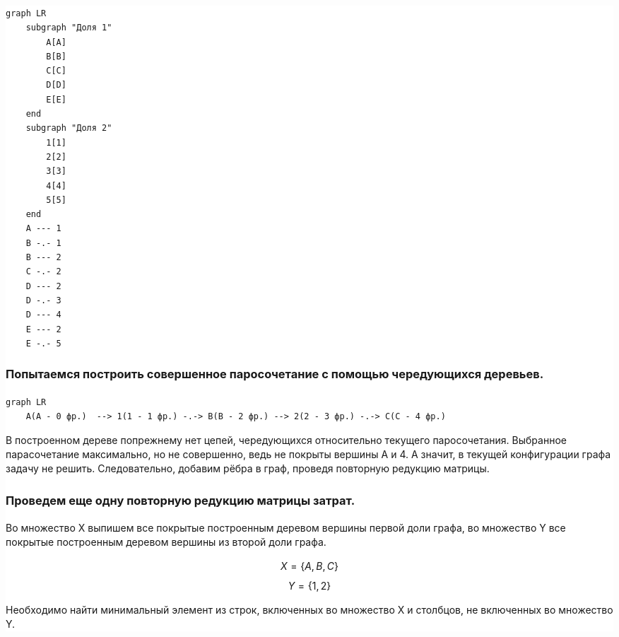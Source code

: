 ```mermaid
graph LR
    subgraph "Доля 1"
        A[A]
        B[B]
        C[C]
        D[D]
        E[E]
    end
    subgraph "Доля 2"
        1[1]
        2[2]
        3[3]
        4[4]
        5[5]
    end
    A --- 1
    B -.- 1
    B --- 2
    C -.- 2
    D --- 2
    D -.- 3
    D --- 4
    E --- 2
    E -.- 5
```

### Попытаемся построить совершенное паросочетание с помощью чередующихся деревьев.

```mermaid
graph LR
    A(A - 0 фр.)  --> 1(1 - 1 фр.) -.-> B(B - 2 фр.) --> 2(2 - 3 фр.) -.-> C(C - 4 фр.)
```

В построенном дереве попрежнему нет цепей, чередующихся относительно текущего паросочетания. Выбранное парасочетание максимально, но не совершенно, ведь не покрыты вершины A и 4. А значит, в текущей конфигурации графа задачу не решить. Следовательно, добавим рёбра в граф, проведя повторную редукцию матрицы.

### Проведем еще одну повторную редукцию матрицы затрат.

Во множество X выпишем все покрытые построенным деревом вершины первой доли графа, во множество Y все покрытые построенным деревом вершины из второй доли графа.

$$
X = \{A, B, C \}
$$
$$
Y = \{1, 2 \}
$$

Необходимо найти минимальный элемент из строк, включенных во множество X и столбцов, не включенных во множество Y. 

